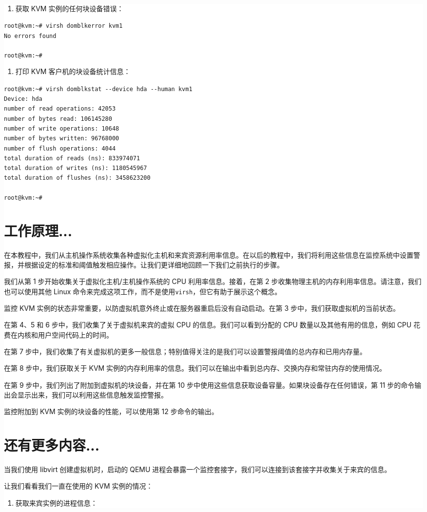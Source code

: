 1.  获取 KVM 实例的任何块设备错误：

```
root@kvm:~# virsh domblkerror kvm1
No errors found

root@kvm:~#

```

1.  打印 KVM 客户机的块设备统计信息：

```
root@kvm:~# virsh domblkstat --device hda --human kvm1
Device: hda
number of read operations: 42053
number of bytes read: 106145280
number of write operations: 10648
number of bytes written: 96768000
number of flush operations: 4044
total duration of reads (ns): 833974071
total duration of writes (ns): 1180545967
total duration of flushes (ns): 3458623200

root@kvm:~#

```

# 工作原理...

在本教程中，我们从主机操作系统收集各种虚拟化主机和来宾资源利用率信息。在以后的教程中，我们将利用这些信息在监控系统中设置警报，并根据设定的标准和阈值触发相应操作。让我们更详细地回顾一下我们之前执行的步骤。

我们从第 1 步开始收集关于虚拟化主机/主机操作系统的 CPU 利用率信息。接着，在第 2 步收集物理主机的内存利用率信息。请注意，我们也可以使用其他 Linux 命令来完成这项工作，而不是使用`virsh`，但它有助于展示这个概念。

监控 KVM 实例的状态非常重要，以防虚拟机意外终止或在服务器重启后没有自动启动。在第 3 步中，我们获取虚拟机的当前状态。

在第 4、5 和 6 步中，我们收集了关于虚拟机来宾的虚拟 CPU 的信息。我们可以看到分配的 CPU 数量以及其他有用的信息，例如 CPU 花费在内核和用户空间代码上的时间。

在第 7 步中，我们收集了有关虚拟机的更多一般信息；特别值得关注的是我们可以设置警报阈值的总内存和已用内存量。

在第 8 步中，我们获取关于 KVM 实例的内存利用率的信息。我们可以在输出中看到总内存、交换内存和常驻内存的使用情况。

在第 9 步中，我们列出了附加到虚拟机的块设备，并在第 10 步中使用这些信息获取设备容量。如果块设备存在任何错误，第 11 步的命令输出会显示出来，我们可以利用这些信息触发监控警报。

监控附加到 KVM 实例的块设备的性能，可以使用第 12 步命令的输出。

# 还有更多内容...

当我们使用 libvirt 创建虚拟机时，启动的 QEMU 进程会暴露一个监控套接字，我们可以连接到该套接字并收集关于来宾的信息。

让我们看看我们一直在使用的 KVM 实例的情况：

1.  获取来宾实例的进程信息：
